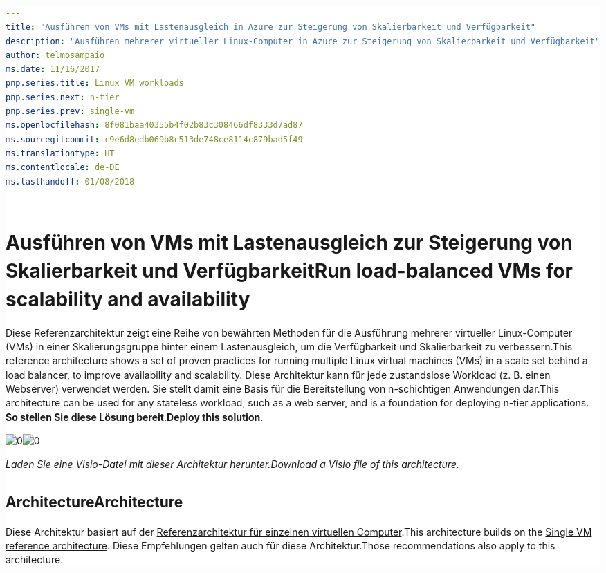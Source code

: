 ```yaml
---
title: "Ausführen von VMs mit Lastenausgleich in Azure zur Steigerung von Skalierbarkeit und Verfügbarkeit"
description: "Ausführen mehrerer virtueller Linux-Computer in Azure zur Steigerung von Skalierbarkeit und Verfügbarkeit"
author: telmosampaio
ms.date: 11/16/2017
pnp.series.title: Linux VM workloads
pnp.series.next: n-tier
pnp.series.prev: single-vm
ms.openlocfilehash: 8f081baa40355b4f02b83c308466df8333d7ad87
ms.sourcegitcommit: c9e6d8edb069b8c513de748ce8114c879bad5f49
ms.translationtype: HT
ms.contentlocale: de-DE
ms.lasthandoff: 01/08/2018
---
```

# <a name="run-load-balanced-vms-for-scalability-and-availability"></a><span data-ttu-id="2c9fe-103">Ausführen von VMs mit Lastenausgleich zur Steigerung von Skalierbarkeit und Verfügbarkeit</span><span class="sxs-lookup"><span data-stu-id="2c9fe-103">Run load-balanced VMs for scalability and availability</span></span>

<span data-ttu-id="2c9fe-104">Diese Referenzarchitektur zeigt eine Reihe von bewährten Methoden für die Ausführung mehrerer virtueller Linux-Computer (VMs) in einer Skalierungsgruppe hinter einem Lastenausgleich, um die Verfügbarkeit und Skalierbarkeit zu verbessern.</span><span class="sxs-lookup"><span data-stu-id="2c9fe-104">This reference architecture shows a set of proven practices for running multiple Linux virtual machines (VMs) in a scale set behind a load balancer, to improve availability and scalability.</span></span> <span data-ttu-id="2c9fe-105">Diese Architektur kann für jede zustandslose Workload (z. B. einen Webserver) verwendet werden. Sie stellt damit eine Basis für die Bereitstellung von n-schichtigen Anwendungen dar.</span><span class="sxs-lookup"><span data-stu-id="2c9fe-105">This architecture can be used for any stateless workload, such as a web server, and is a foundation for deploying n-tier applications.</span></span> [<span data-ttu-id="2c9fe-106">**So stellen Sie diese Lösung bereit**.</span><span class="sxs-lookup"><span data-stu-id="2c9fe-106">**Deploy this solution**.</span></span>](#deploy-the-solution)

<span data-ttu-id="2c9fe-107">![[0]][0]</span><span class="sxs-lookup"><span data-stu-id="2c9fe-107">![[0]][0]</span></span>

<span data-ttu-id="2c9fe-108">*Laden Sie eine [Visio-Datei][visio-download] mit dieser Architektur herunter.*</span><span class="sxs-lookup"><span data-stu-id="2c9fe-108">*Download a [Visio file][visio-download] of this architecture.*</span></span>

## <a name="architecture"></a><span data-ttu-id="2c9fe-109">Architecture</span><span class="sxs-lookup"><span data-stu-id="2c9fe-109">Architecture</span></span>

<span data-ttu-id="2c9fe-110">Diese Architektur basiert auf der [Referenzarchitektur für einzelnen virtuellen Computer][single-vm].</span><span class="sxs-lookup"><span data-stu-id="2c9fe-110">This architecture builds on the [Single VM reference architecture][single-vm].</span></span> <span data-ttu-id="2c9fe-111">Diese Empfehlungen gelten auch für diese Architektur.</span><span class="sxs-lookup"><span data-stu-id="2c9fe-111">Those recommendations also apply to this architecture.</span></span>


[availability-set]: /azure/virtual-machines/virtual-machines-windows-manage-availability
[availability-set-ch9]: https://channel9.msdn.com/Series/Microsoft-Azure-Fundamentals-Virtual-Machines/08
[azbb]: https://github.com/mspnp/template-building-blocks/wiki/Install-Azure-Building-Blocks
[azure-automation]: /azure/automation/automation-intro
[azure-cli]: /azure/virtual-machines-command-line-tools
[azure-cli-2]: /azure/install-azure-cli?view=azure-cli-latest
[azure-dns]: /azure/dns/dns-overview
[git]: https://github.com/mspnp/reference-architectures/tree/master/virtual-machines/multi-vm
[github-folder]: https://github.com/mspnp/reference-architectures/tree/master/virtual-machines/multi-vm
[health-probe-log]: /azure/load-balancer/load-balancer-monitor-log
[health-probes]: /azure/load-balancer/load-balancer-overview#load-balancer-features
[health-probe-ip]: /azure/virtual-network/virtual-networks-nsg#special-rules
[load-balancer]: /azure/load-balancer/load-balancer-get-started-internet-arm-cli
[load-balancer-hashing]: /azure/load-balancer/load-balancer-overview#load-balancer-features
[naming-conventions]: ../../best-practices/naming-conventions.md
[network-security]: /azure/best-practices-network-security
[nsg]: /azure/virtual-network/virtual-networks-nsg
[premium]: /azure/storage/common/storage-premium-storage
[ref-arch-repo]: https://github.com/mspnp/reference-architectures
[resource-manager-overview]: /azure/azure-resource-manager/resource-group-overview 
[runbook-gallery]: /azure/automation/automation-runbook-gallery#runbooks-in-runbook-gallery
[single-vm]: single-vm.md
[subscription-limits]: /azure/azure-subscription-service-limits
[visio-download]: https://archcenter.azureedge.net/cdn/vm-reference-architectures.vsdx
[vm-disk-limits]: /azure/azure-subscription-service-limits#virtual-machine-disk-limits
[vm-scaleset]: /azure/virtual-machine-scale-sets/virtual-machine-scale-sets-overview
[vm-sizes]: https://azure.microsoft.com/documentation/articles/virtual-machines-windows-sizes/
[vm-sla]: https://azure.microsoft.com/support/legal/sla/virtual-machines/v1_2/
[vmss]: /azure/virtual-machine-scale-sets/virtual-machine-scale-sets-overview
[vmss-design]: /azure/virtual-machine-scale-sets/virtual-machine-scale-sets-design-overview
[vmss-quickstart]: https://azure.microsoft.com/documentation/templates/?term=scale+set
[0]: ./images/multi-vm-diagram.png "Architektur einer Lösung mit mehreren virtuellen Computern in Azure bestehend aus einer Verfügbarkeitsgruppe mit zwei virtuellen Computern und einem Lastenausgleich"